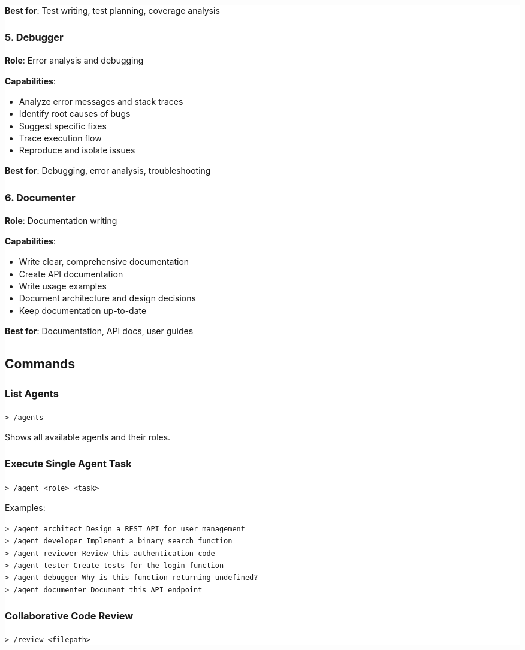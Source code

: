 **Best for**: Test writing, test planning, coverage analysis

### 5. Debugger
**Role**: Error analysis and debugging

**Capabilities**:
- Analyze error messages and stack traces
- Identify root causes of bugs
- Suggest specific fixes
- Trace execution flow
- Reproduce and isolate issues

**Best for**: Debugging, error analysis, troubleshooting

### 6. Documenter
**Role**: Documentation writing

**Capabilities**:
- Write clear, comprehensive documentation
- Create API documentation
- Write usage examples
- Document architecture and design decisions
- Keep documentation up-to-date

**Best for**: Documentation, API docs, user guides

## Commands

### List Agents
```
> /agents
```
Shows all available agents and their roles.

### Execute Single Agent Task
```
> /agent <role> <task>
```

Examples:
```
> /agent architect Design a REST API for user management
> /agent developer Implement a binary search function
> /agent reviewer Review this authentication code
> /agent tester Create tests for the login function
> /agent debugger Why is this function returning undefined?
> /agent documenter Document this API endpoint
```

### Collaborative Code Review
```
> /review <filepath>
```
